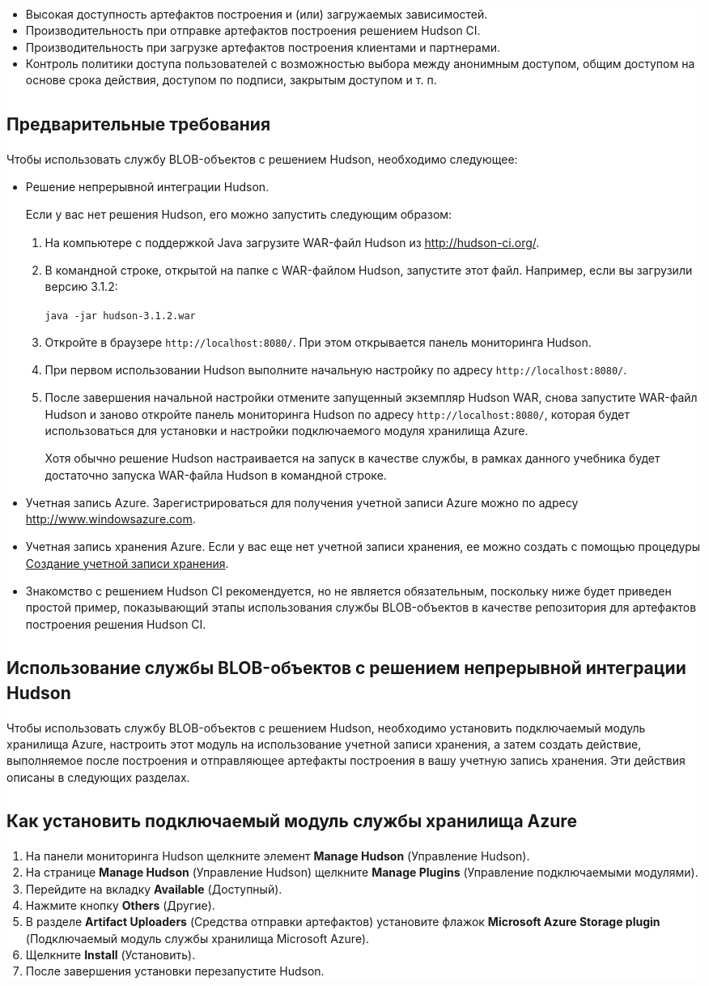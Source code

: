 - Высокая доступность артефактов построения и (или) загружаемых зависимостей.
- Производительность при отправке артефактов построения решением Hudson CI.
- Производительность при загрузке артефактов построения клиентами и партнерами.
- Контроль политики доступа пользователей с возможностью выбора между анонимным доступом, общим доступом на основе срока действия, доступом по подписи, закрытым доступом и т. п.

## Предварительные требования ##

Чтобы использовать службу BLOB-объектов с решением Hudson, необходимо следующее:

- Решение непрерывной интеграции Hudson.

    Если у вас нет решения Hudson, его можно запустить следующим образом:

    1. На компьютере с поддержкой Java загрузите WAR-файл Hudson из <http://hudson-ci.org/>.
    2. В командной строке, открытой на папке с WAR-файлом Hudson, запустите этот файл. Например, если вы загрузили версию 3.1.2:

        `java -jar hudson-3.1.2.war`

    3. Откройте в браузере `http://localhost:8080/`. При этом открывается панель мониторинга Hudson.

    4. При первом использовании Hudson выполните начальную настройку по адресу `http://localhost:8080/`.

    5. После завершения начальной настройки отмените запущенный экземпляр Hudson WAR, снова запустите WAR-файл Hudson и заново откройте панель мониторинга Hudson по адресу `http://localhost:8080/`, которая будет использоваться для установки и настройки подключаемого модуля хранилища Azure.

        Хотя обычно решение Hudson настраивается на запуск в качестве службы, в рамках данного учебника будет достаточно запуска WAR-файла Hudson в командной строке.

- Учетная запись Azure. Зарегистрироваться для получения учетной записи Azure можно по адресу <http://www.windowsazure.com>.

- Учетная запись хранения Azure. Если у вас еще нет учетной записи хранения, ее можно создать с помощью процедуры [Создание учетной записи хранения][].

- Знакомство с решением Hudson CI рекомендуется, но не является обязательным, поскольку ниже будет приведен простой пример, показывающий этапы использования службы BLOB-объектов в качестве репозитория для артефактов построения решения Hudson CI.

## Использование службы BLOB-объектов с решением непрерывной интеграции Hudson ##

Чтобы использовать службу BLOB-объектов с решением Hudson, необходимо установить подключаемый модуль хранилища Azure, настроить этот модуль на использование учетной записи хранения, а затем создать действие, выполняемое после построения и отправляющее артефакты построения в вашу учетную запись хранения. Эти действия описаны в следующих разделах.

## Как установить подключаемый модуль службы хранилища Azure ##

1. На панели мониторинга Hudson щелкните элемент **Manage Hudson** (Управление Hudson).
2. На странице **Manage Hudson** (Управление Hudson) щелкните **Manage Plugins** (Управление подключаемыми модулями).
3. Перейдите на вкладку **Available** (Доступный).
4. Нажмите кнопку **Others** (Другие).
5. В разделе **Artifact Uploaders** (Средства отправки артефактов) установите флажок **Microsoft Azure Storage plugin** (Подключаемый модуль службы хранилища Microsoft Azure).
6. Щелкните **Install** (Установить).
7. После завершения установки перезапустите Hudson.


  [Создание учетной записи хранения]: http://go.microsoft.com/fwlink/?LinkId=279823
  [Знакомство с Hudson]: http://wiki.eclipse.org/Hudson-ci/Meet_Hudson